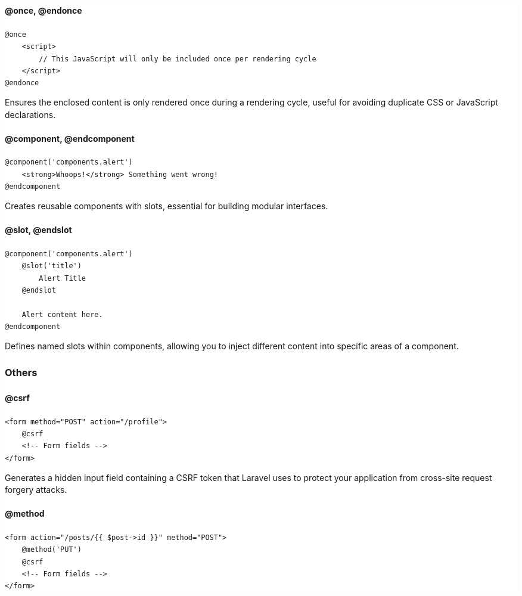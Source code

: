 #### @once, @endonce

```blade
@once
    <script>
        // This JavaScript will only be included once per rendering cycle
    </script>
@endonce
```

Ensures the enclosed content is only rendered once during a rendering cycle, useful for avoiding duplicate CSS or JavaScript declarations.

#### @component, @endcomponent

```blade
@component('components.alert')
    <strong>Whoops!</strong> Something went wrong!
@endcomponent
```

Creates reusable components with slots, essential for building modular interfaces.

#### @slot, @endslot

```blade
@component('components.alert')
    @slot('title')
        Alert Title
    @endslot

    Alert content here.
@endcomponent
```

Defines named slots within components, allowing you to inject different content into specific areas of a component.

### Others

#### @csrf

```blade
<form method="POST" action="/profile">
    @csrf
    <!-- Form fields -->
</form>
```

Generates a hidden input field containing a CSRF token that Laravel uses to protect your application from cross-site request forgery attacks.

#### @method

```blade
<form action="/posts/{{ $post->id }}" method="POST">
    @method('PUT')
    @csrf
    <!-- Form fields -->
</form>
```
